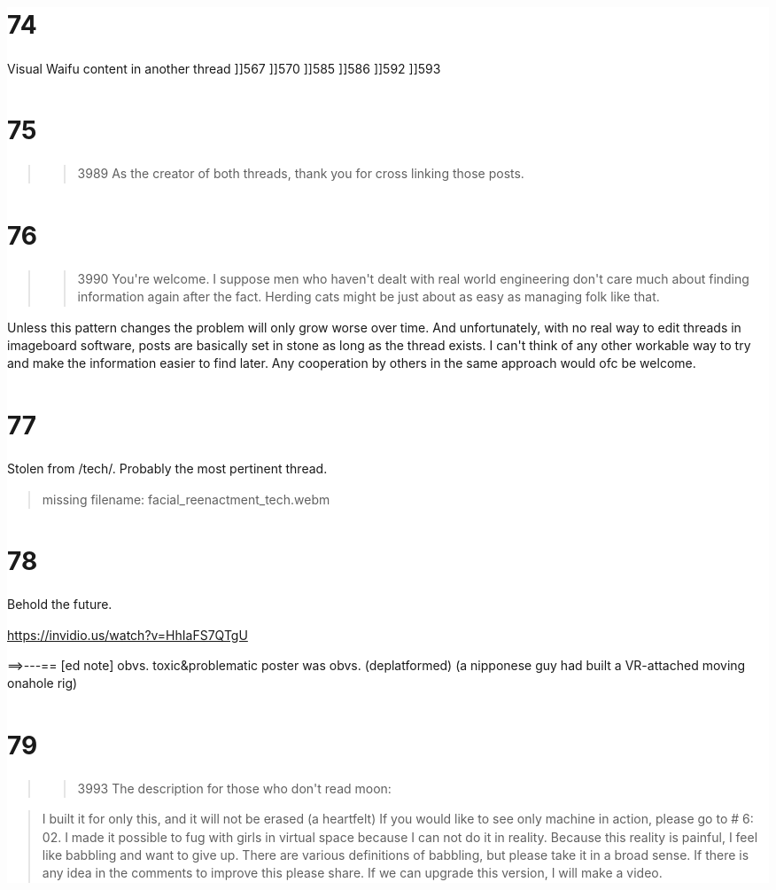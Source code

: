 # 74
Visual Waifu content in another thread
]]567
]]570
]]585
]]586
]]592
]]593

# 75
>>3989
As the creator of both threads, thank you for cross linking those posts.

# 76
>>3990
You're welcome. I suppose men who haven't dealt with real world engineering don't care much about finding information again after the fact. Herding cats might be just about as easy as managing folk like that. 

Unless this pattern changes the problem will only grow worse over time. And unfortunately, with no real way to edit threads in imageboard software, posts are basically set in stone as long as the thread exists. I can't think of any other workable way to try and make the information easier to find later. Any cooperation by others in the same approach would ofc be welcome.

# 77
Stolen from /tech/. Probably the most pertinent thread.

>missing filename:
facial_reenactment_tech.webm

# 78
Behold the future.

https://invidio.us/watch?v=HhIaFS7QTgU

==>---==
[ed note] obvs. toxic&problematic poster was obvs. (deplatformed)
(a nipponese guy had built a VR-attached moving onahole rig)

# 79
>>3993
The description for those who don't read moon:

>I built it for only this, and it will not be erased (a heartfelt)
>If you would like to see only machine in action, please go to # 6: 02.
>I made it possible to fug with girls in virtual space because I can not do it in reality.
>Because this reality is painful, I feel like babbling and want to give up. There are various definitions of babbling, but please take it in a broad sense.
>If there is any idea in the comments to improve this please share. If we can upgrade this version, I will make a video.
